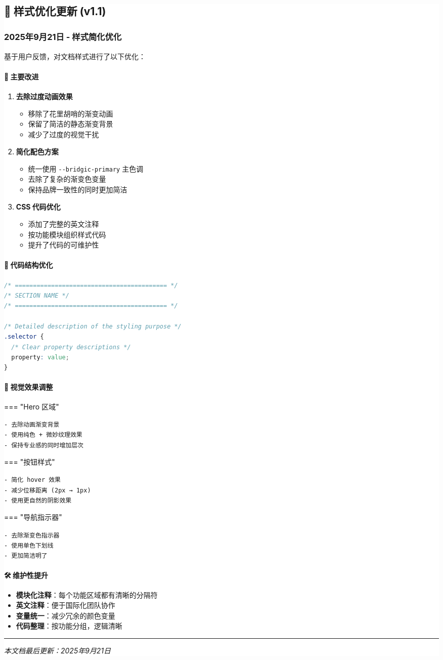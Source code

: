 
## 🔄 样式优化更新 (v1.1)

### 2025年9月21日 - 样式简化优化

基于用户反馈，对文档样式进行了以下优化：

#### 🎯 **主要改进**

1. **去除过度动画效果**
   - 移除了花里胡哨的渐变动画
   - 保留了简洁的静态渐变背景
   - 减少了过度的视觉干扰

2. **简化配色方案**
   - 统一使用 `--bridgic-primary` 主色调
   - 去除了复杂的渐变色变量
   - 保持品牌一致性的同时更加简洁

3. **CSS 代码优化**
   - 添加了完整的英文注释
   - 按功能模块组织样式代码
   - 提升了代码的可维护性

#### 📝 **代码结构优化**

```css
/* ========================================== */
/* SECTION NAME */
/* ========================================== */

/* Detailed description of the styling purpose */
.selector {
  /* Clear property descriptions */
  property: value;
}
```

#### 🎨 **视觉效果调整**

=== "Hero 区域"

    - 去除动画渐变背景
    - 使用纯色 + 微妙纹理效果
    - 保持专业感的同时增加层次

=== "按钮样式"

    - 简化 hover 效果
    - 减少位移距离 (2px → 1px)
    - 使用更自然的阴影效果

=== "导航指示器"

    - 去除渐变色指示器
    - 使用单色下划线
    - 更加简洁明了

#### 🛠 **维护性提升**

- **模块化注释**：每个功能区域都有清晰的分隔符
- **英文注释**：便于国际化团队协作
- **变量统一**：减少冗余的颜色变量
- **代码整理**：按功能分组，逻辑清晰

---

*本文档最后更新：2025年9月21日*
